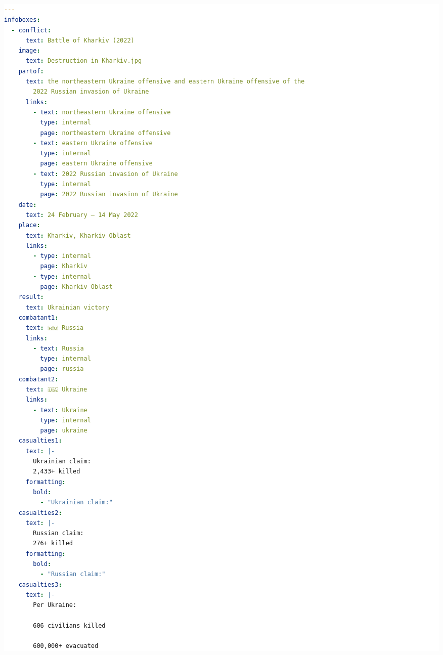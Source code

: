 ```yaml
---
infoboxes:
  - conflict:
      text: Battle of Kharkiv (2022)
    image:
      text: Destruction in Kharkiv.jpg
    partof:
      text: the northeastern Ukraine offensive and eastern Ukraine offensive of the
        2022 Russian invasion of Ukraine
      links:
        - text: northeastern Ukraine offensive
          type: internal
          page: northeastern Ukraine offensive
        - text: eastern Ukraine offensive
          type: internal
          page: eastern Ukraine offensive
        - text: 2022 Russian invasion of Ukraine
          type: internal
          page: 2022 Russian invasion of Ukraine
    date:
      text: 24 February – 14 May 2022
    place:
      text: Kharkiv, Kharkiv Oblast
      links:
        - type: internal
          page: Kharkiv
        - type: internal
          page: Kharkiv Oblast
    result:
      text: Ukrainian victory
    combatant1:
      text: 🇷🇺 Russia
      links:
        - text: Russia
          type: internal
          page: russia
    combatant2:
      text: 🇺🇦 Ukraine
      links:
        - text: Ukraine
          type: internal
          page: ukraine
    casualties1:
      text: |-
        Ukrainian claim:
        2,433+ killed
      formatting:
        bold:
          - "Ukrainian claim:"
    casualties2:
      text: |-
        Russian claim:
        276+ killed
      formatting:
        bold:
          - "Russian claim:"
    casualties3:
      text: |-
        Per Ukraine:

        606 civilians killed 

        600,000+ evacuated
```